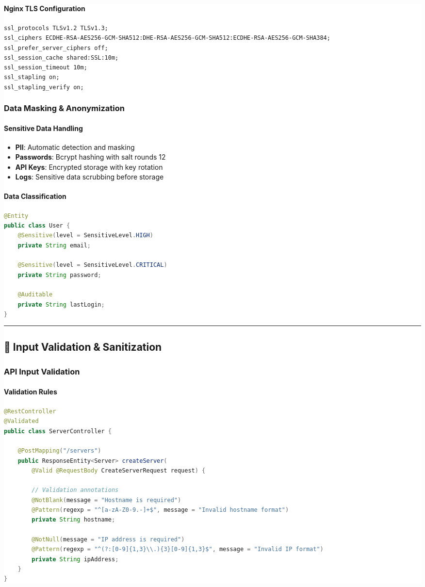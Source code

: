 #### **Nginx TLS Configuration**
```nginx
ssl_protocols TLSv1.2 TLSv1.3;
ssl_ciphers ECDHE-RSA-AES256-GCM-SHA512:DHE-RSA-AES256-GCM-SHA512:ECDHE-RSA-AES256-GCM-SHA384;
ssl_prefer_server_ciphers off;
ssl_session_cache shared:SSL:10m;
ssl_session_timeout 10m;
ssl_stapling on;
ssl_stapling_verify on;
```

### **Data Masking & Anonymization**

#### **Sensitive Data Handling**
- **PII**: Automatic detection and masking
- **Passwords**: Bcrypt hashing with salt rounds 12
- **API Keys**: Encrypted storage with key rotation
- **Logs**: Sensitive data scrubbing before storage

#### **Data Classification**
```java
@Entity
public class User {
    @Sensitive(level = SensitiveLevel.HIGH)
    private String email;
    
    @Sensitive(level = SensitiveLevel.CRITICAL)
    private String password;
    
    @Auditable
    private String lastLogin;
}
```

---

## 🚫 Input Validation & Sanitization

### **API Input Validation**

#### **Validation Rules**
```java
@RestController
@Validated
public class ServerController {
    
    @PostMapping("/servers")
    public ResponseEntity<Server> createServer(
        @Valid @RequestBody CreateServerRequest request) {
        
        // Validation annotations
        @NotBlank(message = "Hostname is required")
        @Pattern(regexp = "^[a-zA-Z0-9.-]+$", message = "Invalid hostname format")
        private String hostname;
        
        @NotNull(message = "IP address is required")
        @Pattern(regexp = "^(?:[0-9]{1,3}\\.){3}[0-9]{1,3}$", message = "Invalid IP format")
        private String ipAddress;
    }
}
```
